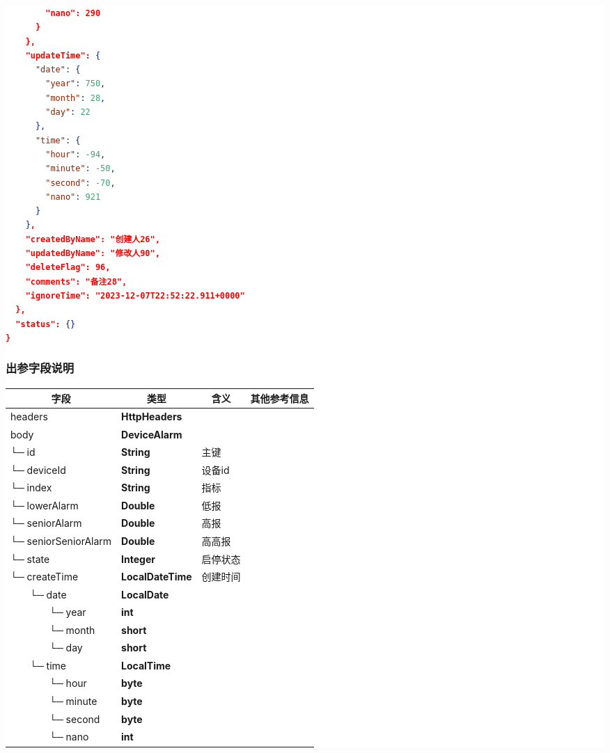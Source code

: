 ```json
        "nano": 290
      }
    },
    "updateTime": {
      "date": {
        "year": 750,
        "month": 28,
        "day": 22
      },
      "time": {
        "hour": -94,
        "minute": -50,
        "second": -70,
        "nano": 921
      }
    },
    "createdByName": "创建人26",
    "updatedByName": "修改人90",
    "deleteFlag": 96,
    "comments": "备注28",
    "ignoreTime": "2023-12-07T22:52:22.911+0000"
  },
  "status": {}
}
```


### 出参字段说明

| **字段** | **类型**  | **含义** | **其他参考信息** |
| -------- | -------- | -------- | -------- |
| headers     | **HttpHeaders**    |   |   |
| body     | **DeviceAlarm**    |   |   |
|└─ id     | **String**    |  主键 |   |
|└─ deviceId     | **String**    |  设备id |   |
|└─ index     | **String**    |  指标 |   |
|└─ lowerAlarm     | **Double**    |  低报 |   |
|└─ seniorAlarm     | **Double**    |  高报 |   |
|└─ seniorSeniorAlarm     | **Double**    |  高高报 |   |
|└─ state     | **Integer**    |  启停状态 |   |
|└─ createTime     | **LocalDateTime**    |  创建时间 |   |
|&ensp;&ensp;&ensp;&ensp;└─ date     | **LocalDate**    |   |   |
|&ensp;&ensp;&ensp;&ensp;&ensp;&ensp;&ensp;&ensp;└─ year     | **int**    |   |   |
|&ensp;&ensp;&ensp;&ensp;&ensp;&ensp;&ensp;&ensp;└─ month     | **short**    |   |   |
|&ensp;&ensp;&ensp;&ensp;&ensp;&ensp;&ensp;&ensp;└─ day     | **short**    |   |   |
|&ensp;&ensp;&ensp;&ensp;└─ time     | **LocalTime**    |   |   |
|&ensp;&ensp;&ensp;&ensp;&ensp;&ensp;&ensp;&ensp;└─ hour     | **byte**    |   |   |
|&ensp;&ensp;&ensp;&ensp;&ensp;&ensp;&ensp;&ensp;└─ minute     | **byte**    |   |   |
|&ensp;&ensp;&ensp;&ensp;&ensp;&ensp;&ensp;&ensp;└─ second     | **byte**    |   |   |
|&ensp;&ensp;&ensp;&ensp;&ensp;&ensp;&ensp;&ensp;└─ nano     | **int**    |   |   |